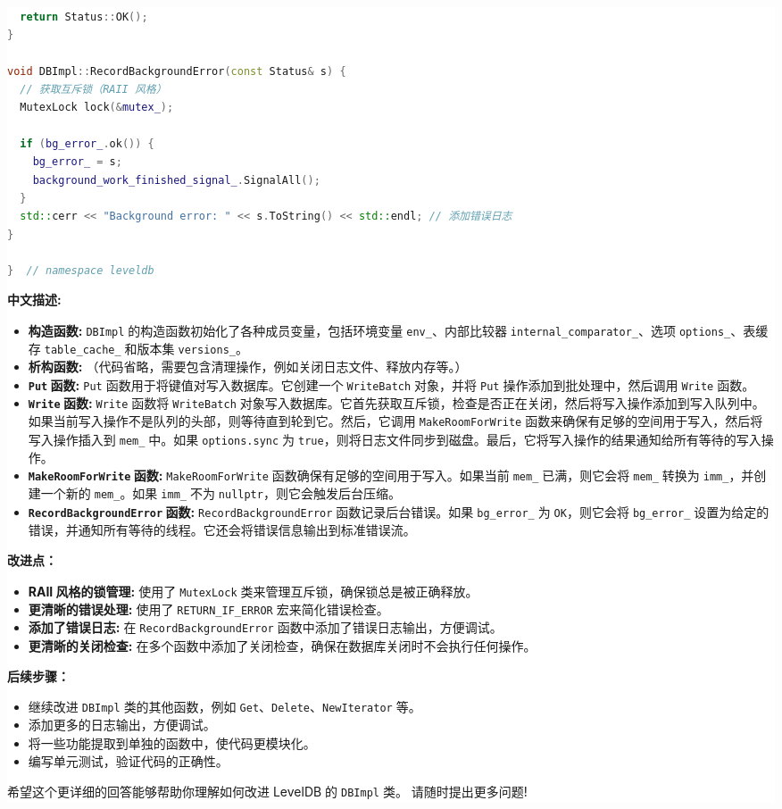 ```c++
  return Status::OK();
}

void DBImpl::RecordBackgroundError(const Status& s) {
  // 获取互斥锁（RAII 风格）
  MutexLock lock(&mutex_);

  if (bg_error_.ok()) {
    bg_error_ = s;
    background_work_finished_signal_.SignalAll();
  }
  std::cerr << "Background error: " << s.ToString() << std::endl; // 添加错误日志
}

}  // namespace leveldb
```

**中文描述:**

*   **构造函数:**  `DBImpl` 的构造函数初始化了各种成员变量，包括环境变量 `env_`、内部比较器 `internal_comparator_`、选项 `options_`、表缓存 `table_cache_` 和版本集 `versions_`。
*   **析构函数:**  （代码省略，需要包含清理操作，例如关闭日志文件、释放内存等。）
*   **`Put` 函数:**  `Put` 函数用于将键值对写入数据库。它创建一个 `WriteBatch` 对象，并将 `Put` 操作添加到批处理中，然后调用 `Write` 函数。
*   **`Write` 函数:**  `Write` 函数将 `WriteBatch` 对象写入数据库。它首先获取互斥锁，检查是否正在关闭，然后将写入操作添加到写入队列中。如果当前写入操作不是队列的头部，则等待直到轮到它。然后，它调用 `MakeRoomForWrite` 函数来确保有足够的空间用于写入，然后将写入操作插入到 `mem_` 中。如果 `options.sync` 为 `true`，则将日志文件同步到磁盘。最后，它将写入操作的结果通知给所有等待的写入操作。
*   **`MakeRoomForWrite` 函数:**  `MakeRoomForWrite` 函数确保有足够的空间用于写入。如果当前 `mem_` 已满，则它会将 `mem_` 转换为 `imm_`，并创建一个新的 `mem_`。如果 `imm_` 不为 `nullptr`，则它会触发后台压缩。
*   **`RecordBackgroundError` 函数:**  `RecordBackgroundError` 函数记录后台错误。如果 `bg_error_` 为 `OK`，则它会将 `bg_error_` 设置为给定的错误，并通知所有等待的线程。它还会将错误信息输出到标准错误流。

**改进点：**

*   **RAII 风格的锁管理:**  使用了 `MutexLock` 类来管理互斥锁，确保锁总是被正确释放。
*   **更清晰的错误处理:**  使用了 `RETURN_IF_ERROR` 宏来简化错误检查。
*   **添加了错误日志:**  在 `RecordBackgroundError` 函数中添加了错误日志输出，方便调试。
*   **更清晰的关闭检查:**  在多个函数中添加了关闭检查，确保在数据库关闭时不会执行任何操作。

**后续步骤：**

*   继续改进 `DBImpl` 类的其他函数，例如 `Get`、`Delete`、`NewIterator` 等。
*   添加更多的日志输出，方便调试。
*   将一些功能提取到单独的函数中，使代码更模块化。
*   编写单元测试，验证代码的正确性。

希望这个更详细的回答能够帮助你理解如何改进 LevelDB 的 `DBImpl` 类。 请随时提出更多问题!
